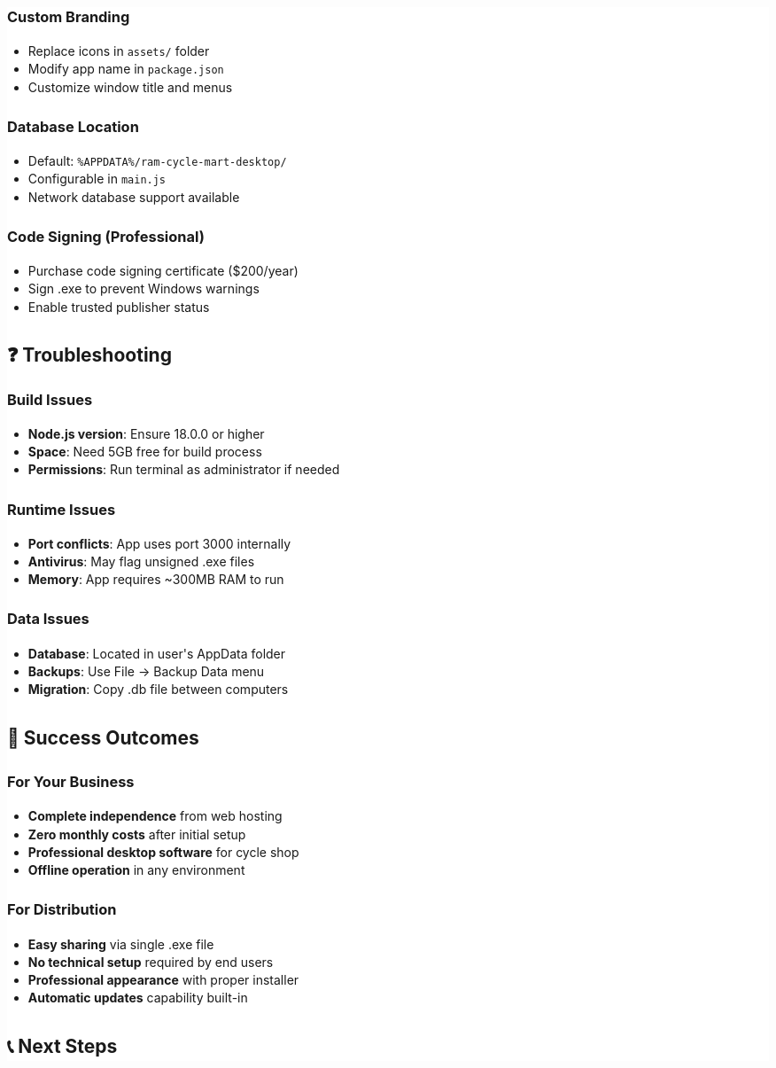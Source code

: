 ### Custom Branding
- Replace icons in `assets/` folder
- Modify app name in `package.json`
- Customize window title and menus

### Database Location
- Default: `%APPDATA%/ram-cycle-mart-desktop/`
- Configurable in `main.js`
- Network database support available

### Code Signing (Professional)
- Purchase code signing certificate ($200/year)
- Sign .exe to prevent Windows warnings
- Enable trusted publisher status

## ❓ Troubleshooting

### Build Issues
- **Node.js version**: Ensure 18.0.0 or higher
- **Space**: Need 5GB free for build process
- **Permissions**: Run terminal as administrator if needed

### Runtime Issues
- **Port conflicts**: App uses port 3000 internally
- **Antivirus**: May flag unsigned .exe files
- **Memory**: App requires ~300MB RAM to run

### Data Issues
- **Database**: Located in user's AppData folder
- **Backups**: Use File → Backup Data menu
- **Migration**: Copy .db file between computers

## 🎯 Success Outcomes

### For Your Business
- **Complete independence** from web hosting
- **Zero monthly costs** after initial setup
- **Professional desktop software** for cycle shop
- **Offline operation** in any environment

### For Distribution
- **Easy sharing** via single .exe file
- **No technical setup** required by end users
- **Professional appearance** with proper installer
- **Automatic updates** capability built-in

## 📞 Next Steps
